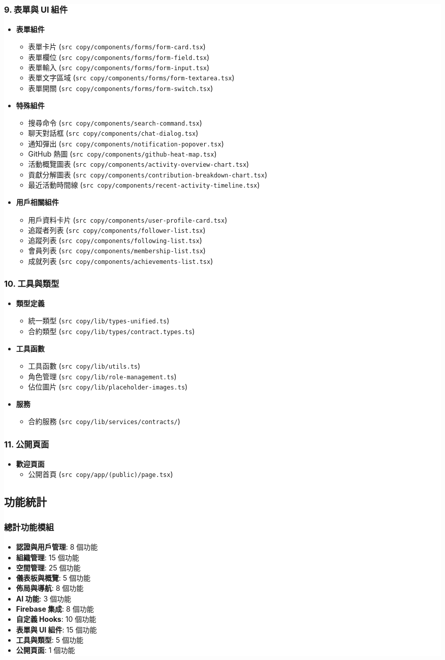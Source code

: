 ### 9. 表單與 UI 組件
- **表單組件**
  - 表單卡片 (`src copy/components/forms/form-card.tsx`)
  - 表單欄位 (`src copy/components/forms/form-field.tsx`)
  - 表單輸入 (`src copy/components/forms/form-input.tsx`)
  - 表單文字區域 (`src copy/components/forms/form-textarea.tsx`)
  - 表單開關 (`src copy/components/forms/form-switch.tsx`)

- **特殊組件**
  - 搜尋命令 (`src copy/components/search-command.tsx`)
  - 聊天對話框 (`src copy/components/chat-dialog.tsx`)
  - 通知彈出 (`src copy/components/notification-popover.tsx`)
  - GitHub 熱圖 (`src copy/components/github-heat-map.tsx`)
  - 活動概覽圖表 (`src copy/components/activity-overview-chart.tsx`)
  - 貢獻分解圖表 (`src copy/components/contribution-breakdown-chart.tsx`)
  - 最近活動時間線 (`src copy/components/recent-activity-timeline.tsx`)

- **用戶相關組件**
  - 用戶資料卡片 (`src copy/components/user-profile-card.tsx`)
  - 追蹤者列表 (`src copy/components/follower-list.tsx`)
  - 追蹤列表 (`src copy/components/following-list.tsx`)
  - 會員列表 (`src copy/components/membership-list.tsx`)
  - 成就列表 (`src copy/components/achievements-list.tsx`)

### 10. 工具與類型
- **類型定義**
  - 統一類型 (`src copy/lib/types-unified.ts`)
  - 合約類型 (`src copy/lib/types/contract.types.ts`)

- **工具函數**
  - 工具函數 (`src copy/lib/utils.ts`)
  - 角色管理 (`src copy/lib/role-management.ts`)
  - 佔位圖片 (`src copy/lib/placeholder-images.ts`)

- **服務**
  - 合約服務 (`src copy/lib/services/contracts/`)

### 11. 公開頁面
- **歡迎頁面**
  - 公開首頁 (`src copy/app/(public)/page.tsx`)

## 功能統計

### 總計功能模組
- **認證與用戶管理**: 8 個功能
- **組織管理**: 15 個功能
- **空間管理**: 25 個功能
- **儀表板與概覽**: 5 個功能
- **佈局與導航**: 8 個功能
- **AI 功能**: 3 個功能
- **Firebase 集成**: 8 個功能
- **自定義 Hooks**: 10 個功能
- **表單與 UI 組件**: 15 個功能
- **工具與類型**: 5 個功能
- **公開頁面**: 1 個功能

